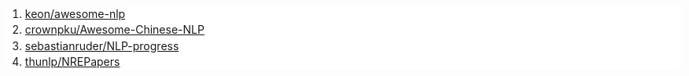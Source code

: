 1. [keon/awesome-nlp](https://github.com/keon/awesome-nlp)
2. [crownpku/Awesome-Chinese-NLP](https://github.com/crownpku/Awesome-Chinese-NLP)
3. [sebastianruder/NLP-progress](https://github.com/sebastianruder/NLP-progress)
4. [thunlp/NREPapers](https://github.com/thunlp/NREPapers)

[^sutton2012introduction]: Sutton, C., & McCallum, A. (2012). An introduction to conditional random fields. _Foundations and Trends® in Machine Learning_, 4(4), 267-373.

[^li2019tongji]: 李航. (2019). _统计学习方法（第二版）_. 清华大学出版社.

[^yu2002pku]: 俞士汶, 段慧明, 朱学锋, & 孙斌. (2002). 北京大学现代汉语语料库基本加工规范. _中文信息学报_, 16(5), 51-66.

[^yu2003pku]: 俞士汶, 段慧明, 朱学锋, 孙斌, & 常宝宝. (2003). 北大语料库加工规范: 切分· 词性标注· 注音. _汉语语言与计算学报_, 13(2), 121-158.

[^liu-ictclas]: http://ictclas.nlpir.org/nlpir/html/readme.htm

[^xia2000pos]: Xia, F. (2000). The part-of-speech tagging guidelines for the Penn Chinese Treebank (3.0). _IRCS Technical Reports Series_, 38.

[^huang2006tokenization]: Huang, C. N., Li, Y., & Zhu, X. (2006). Tokenization guidelines of Chinese text (v5.0, in Chinese). _Microsoft Research Asia_.

[^huang2015bidirectional]: Huang, Z., Xu, W., & Yu, K. (2015). Bidirectional LSTM-CRF models for sequence tagging. _arXiv preprint arXiv:1508.01991_.

[^zhang2018chinese]: Zhang, Y., & Yang, J. (2018). Chinese NER Using Lattice LSTM. In _Proceedings of the 56th Annual Meeting of the Association for Computational Linguistics (Volume 1: Long Papers)_ (pp. 1554-1564).
